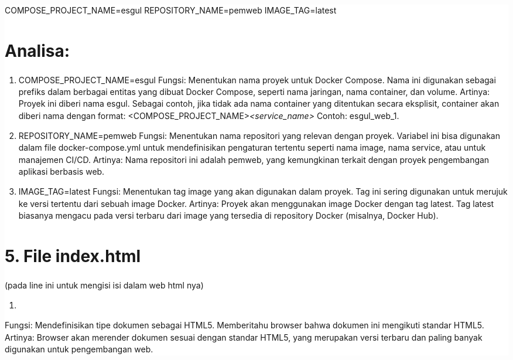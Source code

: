 COMPOSE_PROJECT_NAME=esgul
REPOSITORY_NAME=pemweb
IMAGE_TAG=latest

# Analisa:
1. COMPOSE_PROJECT_NAME=esgul
Fungsi:
Menentukan nama proyek untuk Docker Compose.
Nama ini digunakan sebagai prefiks dalam berbagai entitas yang dibuat Docker Compose, seperti nama jaringan, nama container, dan volume.
Artinya:
Proyek ini diberi nama esgul.
Sebagai contoh, jika tidak ada nama container yang ditentukan secara eksplisit, container akan diberi nama dengan format:
<COMPOSE_PROJECT_NAME>_<service_name>_<index>
Contoh: esgul_web_1.

2. REPOSITORY_NAME=pemweb
Fungsi:
Menentukan nama repositori yang relevan dengan proyek.
Variabel ini bisa digunakan dalam file docker-compose.yml untuk mendefinisikan pengaturan tertentu seperti nama image, nama service, atau untuk manajemen CI/CD.
Artinya:
Nama repositori ini adalah pemweb, yang kemungkinan terkait dengan proyek pengembangan aplikasi berbasis web.

3. IMAGE_TAG=latest
Fungsi:
Menentukan tag image yang akan digunakan dalam proyek.
Tag ini sering digunakan untuk merujuk ke versi tertentu dari sebuah image Docker.
Artinya:
Proyek akan menggunakan image Docker dengan tag latest.
Tag latest biasanya mengacu pada versi terbaru dari image yang tersedia di repository Docker (misalnya, Docker Hub).

# 5. File index.html

<!DOCTYPE html>
<html lang="en">
<head>
    <meta charset="UTF-8">
    <meta name="viewport" content="width=device-width, initial-scale=1.0">
    <title>Document</title>
</head>
<body>
    (pada line ini untuk mengisi isi dalam web html nya)
</body>
</html>

1. <!DOCTYPE html>
Fungsi:
Mendefinisikan tipe dokumen sebagai HTML5.
Memberitahu browser bahwa dokumen ini mengikuti standar HTML5.
Artinya:
Browser akan merender dokumen sesuai dengan standar HTML5, yang merupakan versi terbaru dan paling banyak digunakan untuk pengembangan web.
